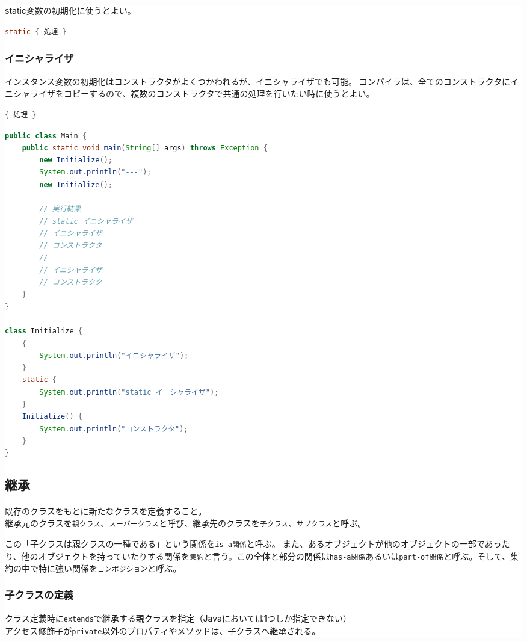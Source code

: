 static変数の初期化に使うとよい。

```java
static { 処理 }
```

### イニシャライザ
インスタンス変数の初期化はコンストラクタがよくつかわれるが、イニシャライザでも可能。
コンパイラは、全てのコンストラクタにイニシャライザをコピーするので、複数のコンストラクタで共通の処理を行いたい時に使うとよい。

```java
{ 処理 }
```

```java
public class Main {
    public static void main(String[] args) throws Exception {
        new Initialize();
        System.out.println("---");
        new Initialize();

        // 実行結果
        // static イニシャライザ
        // イニシャライザ
        // コンストラクタ
        // ---
        // イニシャライザ
        // コンストラクタ
    }
}

class Initialize {
    {
		System.out.println("イニシャライザ");
	}
	static {
		System.out.println("static イニシャライザ");
	}
	Initialize() {
		System.out.println("コンストラクタ");
	}
}
```

## 継承
既存のクラスをもとに新たなクラスを定義すること。  
継承元のクラスを`親クラス`、`スーパークラス`と呼び、継承先のクラスを`子クラス`、`サブクラス`と呼ぶ。

この「子クラスは親クラスの一種である」という関係を`is-a関係`と呼ぶ。
また、あるオブジェクトが他のオブジェクトの一部であったり、他のオブジェクトを持っていたりする関係を`集約`と言う。この全体と部分の関係は`has-a関係`あるいは`part-of関係`と呼ぶ。そして、集約の中で特に強い関係を`コンポジション`と呼ぶ。

### 子クラスの定義
クラス定義時に`extends`で継承する親クラスを指定（Javaにおいては1つしか指定できない）  
アクセス修飾子が`private`以外のプロパティやメソッドは、子クラスへ継承される。
